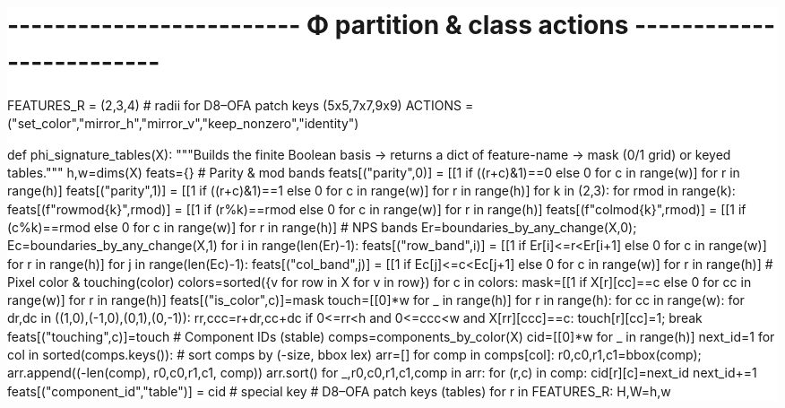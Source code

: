 # ------------------------- Φ partition & class actions -------------------------

FEATURES_R = (2,3,4)  # radii for D8–OFA patch keys (5x5,7x7,9x9)
ACTIONS = ("set_color","mirror_h","mirror_v","keep_nonzero","identity")

def phi_signature_tables(X):
    """Builds the finite Boolean basis → returns a dict of feature-name -> mask (0/1 grid) or keyed tables."""
    h,w=dims(X)
    feats={}
    # Parity & mod bands
    feats[("parity",0)] = [[1 if ((r+c)&1)==0 else 0 for c in range(w)] for r in range(h)]
    feats[("parity",1)] = [[1 if ((r+c)&1)==1 else 0 for c in range(w)] for r in range(h)]
    for k in (2,3):
        for rmod in range(k):
            feats[(f"rowmod{k}",rmod)] = [[1 if (r%k)==rmod else 0 for c in range(w)] for r in range(h)]
            feats[(f"colmod{k}",rmod)] = [[1 if (c%k)==rmod else 0 for c in range(w)] for r in range(h)]
    # NPS bands
    Er=boundaries_by_any_change(X,0); Ec=boundaries_by_any_change(X,1)
    for i in range(len(Er)-1):
        feats[("row_band",i)] = [[1 if Er[i]<=r<Er[i+1] else 0 for c in range(w)] for r in range(h)]
    for j in range(len(Ec)-1):
        feats[("col_band",j)] = [[1 if Ec[j]<=c<Ec[j+1] else 0 for c in range(w)] for r in range(h)]
    # Pixel color & touching(color)
    colors=sorted({v for row in X for v in row})
    for c in colors:
        mask=[[1 if X[r][cc]==c else 0 for cc in range(w)] for r in range(h)]
        feats[("is_color",c)]=mask
        touch=[[0]*w for _ in range(h)]
        for r in range(h):
            for cc in range(w):
                for dr,dc in ((1,0),(-1,0),(0,1),(0,-1)):
                    rr,ccc=r+dr,cc+dc
                    if 0<=rr<h and 0<=ccc<w and X[rr][ccc]==c: touch[r][cc]=1; break
        feats[("touching",c)]=touch
    # Component IDs (stable)
    comps=components_by_color(X)
    cid=[[0]*w for _ in range(h)]
    next_id=1
    for col in sorted(comps.keys()):
        # sort comps by (-size, bbox lex)
        arr=[]
        for comp in comps[col]:
            r0,c0,r1,c1=bbox(comp); arr.append((-len(comp), r0,c0,r1,c1, comp))
        arr.sort()
        for _,r0,c0,r1,c1,comp in arr:
            for (r,c) in comp: cid[r][c]=next_id
            next_id+=1
    feats[("component_id","table")] = cid  # special key
    # D8–OFA patch keys (tables)
    for r in FEATURES_R:
        H,W=h,w